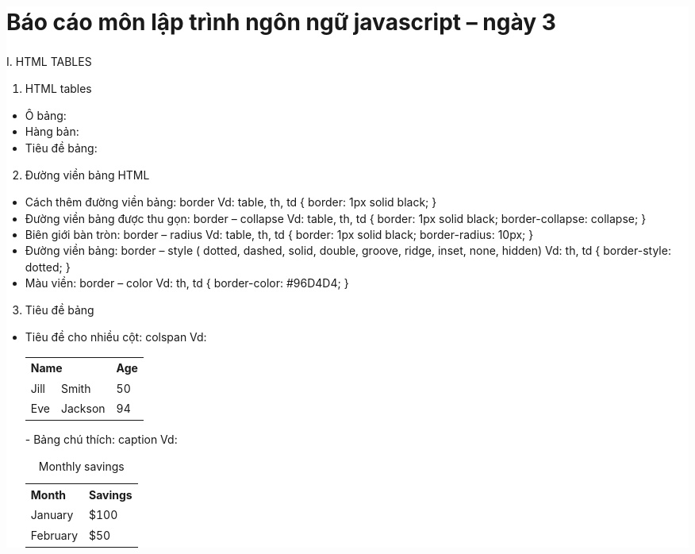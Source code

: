 # Báo cáo môn lập trình ngôn ngữ javascript – ngày 3
I.	HTML TABLES
1.	HTML tables
-	Ô bảng: <td>
-	Hàng bản: <tr>
-	Tiêu đề bảng: <th>
2. Đường viền bảng HTML
-	Cách thêm đường viền bảng: border
Vd: table, th, td {
  border: 1px solid black;
}
-	Đường viền bảng được thu gọn: border – collapse
Vd: table, th, td {
  border: 1px solid black;
  border-collapse: collapse;
}
-	Biên giới bàn tròn: border – radius
Vd: table, th, td {
  border: 1px solid black;
  border-radius: 10px;
}
-	Đường viền bảng: border – style ( dotted, dashed, solid, double, groove, ridge, inset, none, hidden)
Vd:  th, td {
  border-style: dotted;
}
-	Màu viền: border – color
Vd:  th, td {
  border-color: #96D4D4;
}
3. Tiêu đề bảng
-	Tiêu đề cho nhiều cột: colspan
Vd: <table>
  <tr>
    <th colspan="2">Name</th>
    <th>Age</th>
  </tr>
  <tr>
    <td>Jill</td>
    <td>Smith</td>
    <td>50</td>
  </tr>
  <tr>
    <td>Eve</td>
    <td>Jackson</td>
    <td>94</td>
  </tr>
</table>
-	Bảng chú thích: caption
Vd: <table style="width:100%">
    <caption>Monthly savings</caption>
    <tr>
        <th>Month</th>
        <th>Savings</th>
    </tr>
    <tr>
        <td>January</td>
        <td>$100</td>
    </tr>
    <tr>
        <td>February</td>
        <td>$50</td>